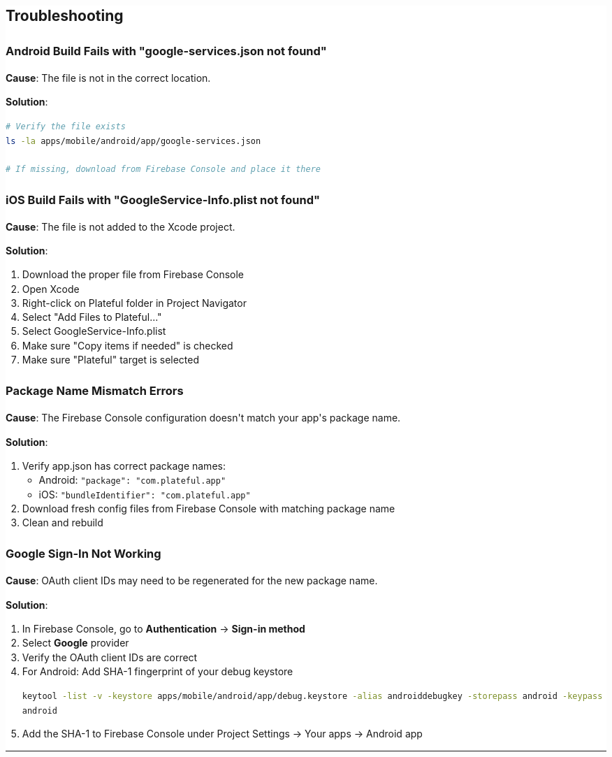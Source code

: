 
## Troubleshooting

### Android Build Fails with "google-services.json not found"

**Cause**: The file is not in the correct location.

**Solution**:
```bash
# Verify the file exists
ls -la apps/mobile/android/app/google-services.json

# If missing, download from Firebase Console and place it there
```

### iOS Build Fails with "GoogleService-Info.plist not found"

**Cause**: The file is not added to the Xcode project.

**Solution**:
1. Download the proper file from Firebase Console
2. Open Xcode
3. Right-click on Plateful folder in Project Navigator
4. Select "Add Files to Plateful..."
5. Select GoogleService-Info.plist
6. Make sure "Copy items if needed" is checked
7. Make sure "Plateful" target is selected

### Package Name Mismatch Errors

**Cause**: The Firebase Console configuration doesn't match your app's package name.

**Solution**:
1. Verify app.json has correct package names:
   - Android: `"package": "com.plateful.app"`
   - iOS: `"bundleIdentifier": "com.plateful.app"`
2. Download fresh config files from Firebase Console with matching package name
3. Clean and rebuild

### Google Sign-In Not Working

**Cause**: OAuth client IDs may need to be regenerated for the new package name.

**Solution**:
1. In Firebase Console, go to **Authentication** → **Sign-in method**
2. Select **Google** provider
3. Verify the OAuth client IDs are correct
4. For Android: Add SHA-1 fingerprint of your debug keystore
   ```bash
   keytool -list -v -keystore apps/mobile/android/app/debug.keystore -alias androiddebugkey -storepass android -keypass android
   ```
5. Add the SHA-1 to Firebase Console under Project Settings → Your apps → Android app

---